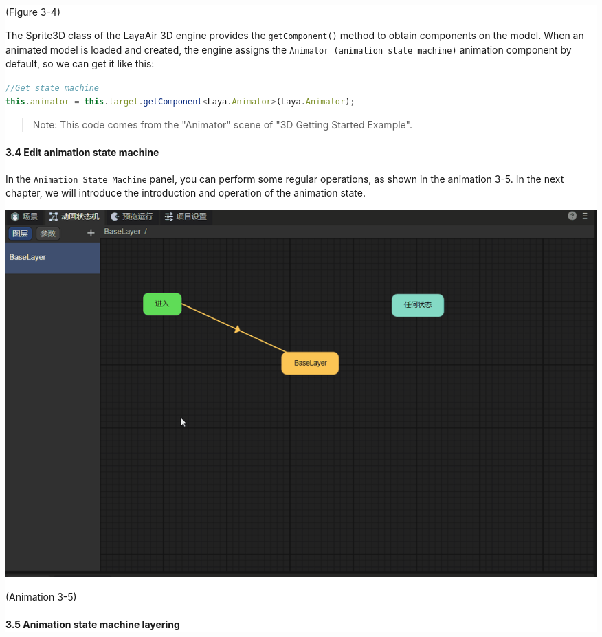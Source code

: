 (Figure 3-4)

The Sprite3D class of the LayaAir 3D engine provides the `getComponent()` method to obtain components on the model. When an animated model is loaded and created, the engine assigns the `Animator (animation state machine)` animation component by default, so we can get it like this:

```typescript
//Get state machine
this.animator = this.target.getComponent<Laya.Animator>(Laya.Animator);
```

> Note: This code comes from the "Animator" scene of "3D Getting Started Example".



#### 3.4 Edit animation state machine

 In the `Animation State Machine` panel, you can perform some regular operations, as shown in the animation 3-5. In the next chapter, we will introduce the introduction and operation of the animation state.

![3-5](img/3-5.gif)

(Animation 3-5)



#### 3.5 Animation state machine layering
